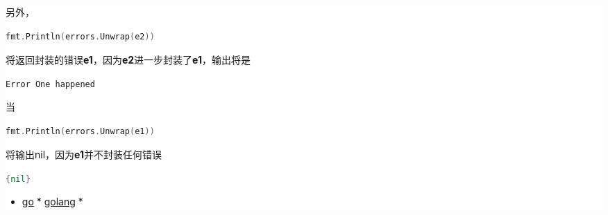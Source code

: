 另外，

```go
fmt.Println(errors.Unwrap(e2))
```

将返回封装的错误**e1**，因为**e2**进一步封装了**e1**，输出将是

```go
Error One happened
```

当

```go
fmt.Println(errors.Unwrap(e1))
```

将输出nil，因为**e1**并不封装任何错误

```go
{nil}
```

+   [go](https://golangbyexample.com/tag/go/) *   [golang](https://golangbyexample.com/tag/golang/) *
